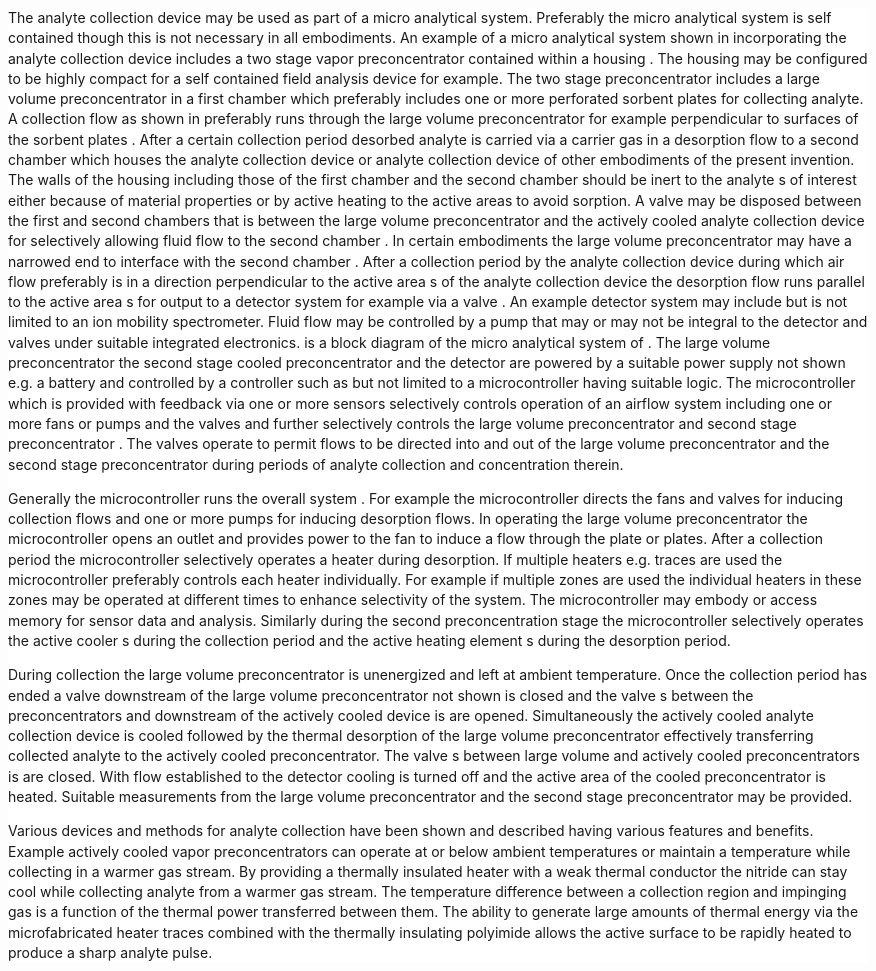 The analyte collection device may be used as part of a micro analytical system. Preferably the micro analytical system is self contained though this is not necessary in all embodiments. An example of a micro analytical system shown in incorporating the analyte collection device includes a two stage vapor preconcentrator contained within a housing . The housing may be configured to be highly compact for a self contained field analysis device for example. The two stage preconcentrator includes a large volume preconcentrator in a first chamber which preferably includes one or more perforated sorbent plates for collecting analyte. A collection flow as shown in preferably runs through the large volume preconcentrator for example perpendicular to surfaces of the sorbent plates . After a certain collection period desorbed analyte is carried via a carrier gas in a desorption flow to a second chamber which houses the analyte collection device or analyte collection device of other embodiments of the present invention. The walls of the housing including those of the first chamber and the second chamber should be inert to the analyte s of interest either because of material properties or by active heating to the active areas to avoid sorption. A valve may be disposed between the first and second chambers that is between the large volume preconcentrator and the actively cooled analyte collection device for selectively allowing fluid flow to the second chamber . In certain embodiments the large volume preconcentrator may have a narrowed end to interface with the second chamber . After a collection period by the analyte collection device during which air flow preferably is in a direction perpendicular to the active area s of the analyte collection device the desorption flow runs parallel to the active area s for output to a detector system for example via a valve . An example detector system may include but is not limited to an ion mobility spectrometer. Fluid flow may be controlled by a pump that may or may not be integral to the detector and valves under suitable integrated electronics. is a block diagram of the micro analytical system of . The large volume preconcentrator the second stage cooled preconcentrator and the detector are powered by a suitable power supply not shown e.g. a battery and controlled by a controller such as but not limited to a microcontroller having suitable logic. The microcontroller which is provided with feedback via one or more sensors selectively controls operation of an airflow system including one or more fans or pumps and the valves and further selectively controls the large volume preconcentrator and second stage preconcentrator . The valves operate to permit flows to be directed into and out of the large volume preconcentrator and the second stage preconcentrator during periods of analyte collection and concentration therein.

Generally the microcontroller runs the overall system . For example the microcontroller directs the fans and valves for inducing collection flows and one or more pumps for inducing desorption flows. In operating the large volume preconcentrator the microcontroller opens an outlet and provides power to the fan to induce a flow through the plate or plates. After a collection period the microcontroller selectively operates a heater during desorption. If multiple heaters e.g. traces are used the microcontroller preferably controls each heater individually. For example if multiple zones are used the individual heaters in these zones may be operated at different times to enhance selectivity of the system. The microcontroller may embody or access memory for sensor data and analysis. Similarly during the second preconcentration stage the microcontroller selectively operates the active cooler s during the collection period and the active heating element s during the desorption period.

During collection the large volume preconcentrator is unenergized and left at ambient temperature. Once the collection period has ended a valve downstream of the large volume preconcentrator not shown is closed and the valve s between the preconcentrators and downstream of the actively cooled device is are opened. Simultaneously the actively cooled analyte collection device is cooled followed by the thermal desorption of the large volume preconcentrator effectively transferring collected analyte to the actively cooled preconcentrator. The valve s between large volume and actively cooled preconcentrators is are closed. With flow established to the detector cooling is turned off and the active area of the cooled preconcentrator is heated. Suitable measurements from the large volume preconcentrator and the second stage preconcentrator may be provided.

Various devices and methods for analyte collection have been shown and described having various features and benefits. Example actively cooled vapor preconcentrators can operate at or below ambient temperatures or maintain a temperature while collecting in a warmer gas stream. By providing a thermally insulated heater with a weak thermal conductor the nitride can stay cool while collecting analyte from a warmer gas stream. The temperature difference between a collection region and impinging gas is a function of the thermal power transferred between them. The ability to generate large amounts of thermal energy via the microfabricated heater traces combined with the thermally insulating polyimide allows the active surface to be rapidly heated to produce a sharp analyte pulse.
